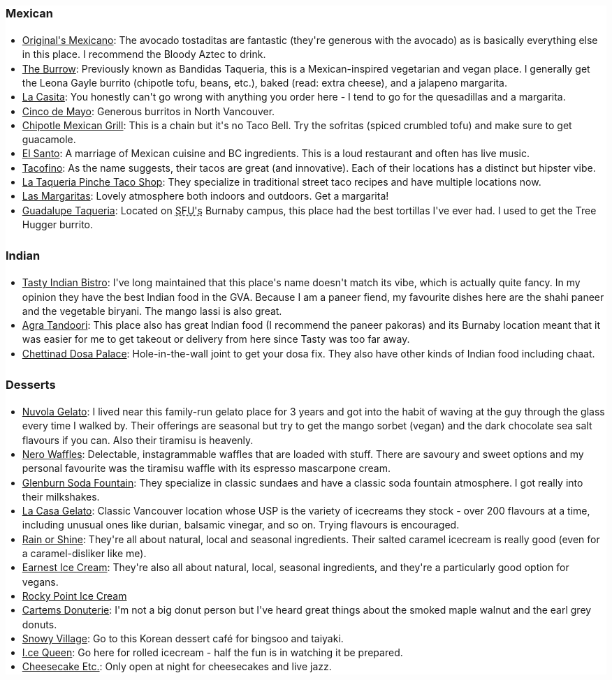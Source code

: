 ### Mexican

- [Original's Mexicano](https://originalsmexicano.com/): The avocado tostaditas are fantastic (they're generous with the avocado) as is basically everything else in this place. I recommend the Bloody Aztec to drink.
- [The Burrow](https://theburrowrestaurant.com/): Previously known as Bandidas Taqueria, this is a Mexican-inspired vegetarian and vegan place. I generally get the Leona Gayle burrito (chipotle tofu, beans, etc.), baked (read: extra cheese), and a jalapeno margarita.
- [La Casita](https://www.lacasita.ca/): You honestly can't go wrong with anything you order here - I tend to go for the quesadillas and a margarita.
- [Cinco de Mayo](https://www.cinco5demayo.com/): Generous burritos in North Vancouver.
- [Chipotle Mexican Grill](https://www.chipotle.ca/): This is a chain but it's no Taco Bell. Try the sofritas (spiced crumbled tofu) and make sure to get guacamole.
- [El Santo](http://elsanto.ca/): A marriage of Mexican cuisine and BC ingredients. This is a loud restaurant and often has live music.
- [Tacofino](https://www.tacofino.com/): As the name suggests, their tacos are great (and innovative). Each of their locations has a distinct but hipster vibe.
- [La Taqueria Pinche Taco Shop](https://www.lataqueria.com/): They specialize in traditional street taco recipes and have multiple locations now.
- [Las Margaritas](https://lasmargaritas.com/): Lovely atmosphere both indoors and outdoors. Get a margarita!
- [Guadalupe Taqueria](https://www.sfu.ca/food/wheretoeat/mbc-food-court/guadalupe-taqueria.html): Located on <abbr title="Simon Fraser University">SFU's</abbr> Burnaby campus, this place had the best tortillas I've ever had. I used to get the Tree Hugger burrito.

### Indian

- [Tasty Indian Bistro](https://tastybistro.ca/): I've long maintained that this place's name doesn't match its vibe, which is actually quite fancy. In my opinion they have the best Indian food in the GVA. Because I am a paneer fiend, my favourite dishes here are the shahi paneer and the vegetable biryani. The mango lassi is also great.
- [Agra Tandoori](http://www.agratandoori.ca): This place also has great Indian food (I recommend the paneer pakoras) and its Burnaby location meant that it was easier for me to get takeout or delivery from here since Tasty was too far away.
- [Chettinad Dosa Palace](https://chettinaddosapalace.business.site/): Hole-in-the-wall joint to get your dosa fix. They also have other kinds of Indian food including chaat.

### Desserts

- [Nuvola Gelato](http://www.nuvolagelato.com/index.html): I lived near this family-run gelato place for 3 years and got into the habit of waving at the guy through the glass every time I walked by. Their offerings are seasonal but try to get the mango sorbet (vegan) and the dark chocolate sea salt flavours if you can. Also their tiramisu is heavenly.
- [Nero Waffles](https://www.nerowafflebar.com/): Delectable, instagrammable waffles that are loaded with stuff. There are savoury and sweet options and my personal favourite was the tiramisu waffle with its espresso mascarpone cream.
- [Glenburn Soda Fountain](https://www.glenburnsoda.com/): They specialize in classic sundaes and have a classic soda fountain atmosphere. I got really into their milkshakes.
- [La Casa Gelato](http://lacasagelato.com/): Classic Vancouver location whose USP is the variety of icecreams they stock - over 200 flavours at a time, including unusual ones like durian, balsamic vinegar, and so on. Trying flavours is encouraged.
- [Rain or Shine](https://www.rainorshineicecream.com/): They're all about natural, local and seasonal ingredients. Their salted caramel icecream is really good (even for a caramel-disliker like me).
- [Earnest Ice Cream](https://earnesticecream.com/): They're also all about natural, local, seasonal ingredients, and they're a particularly good option for vegans.
- [Rocky Point Ice Cream](https://rockypointicecream.com/)
- [Cartems Donuterie](https://cartems.com/): I'm not a big donut person but I've heard great things about the smoked maple walnut and the earl grey donuts.
- [Snowy Village](http://snowyvillages.ca/): Go to this Korean dessert café for bingsoo and taiyaki.
- [I.ce Queen](https://www.facebook.com/icqueenqueen): Go here for rolled icecream - half the fun is in watching it be prepared.
- [Cheesecake Etc.](https://www.cheesecakeetc.com/): Only open at night for cheesecakes and live jazz.